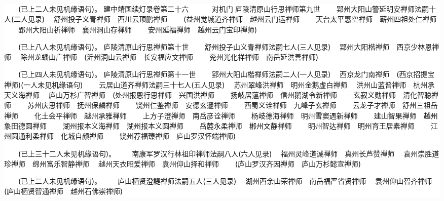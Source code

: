 　　(已上二人未见机缘语句)。
建中靖国续灯录卷第二十六
　　　对机门
庐陵清原山行思禅师第九世
　　郢州大阳山警延明安禅师法嗣十人(二人见录)
　舒州投子义青禅师　西川云顶鹏禅师
　　(益州觉城道齐禅师　越州云门运禅师
　　天台太平惠空禅师　蕲州四祖处仁禅师
　　郢州大阳山祈禅师　襄州洞山存禅师
　　安州延福禅师　越州云门宝印禅师)

　　(已上八人未见机缘语句)。
庐陵清原山行思禅师第十世
　　舒州投子山义青禅师法嗣七人(三人见录)
　郢州大阳楷禅师　西京少林恩禅师
　除州龙蟠山广禅师　(沂州洞山云禅师　长安福应文禅师
　　兖州光化祥禅师　南岳延洪善禅师)

　　(已上四人未见机缘语句)。
庐陵清原山行思禅师第十一世
　　郢州大阳山楷禅师法嗣二人(一人见录)
　西京龙门南禅师　(西京招提宝禅师)(一人未见机缘语句)
　　云居山道齐禅师法嗣三十七人(五人见录)
　苏州翠峰洪禅师　明州金鹅虚白禅师
　洪州山蓝普禅师　杭州承天义海禅师
　庐山万杉广智禅师　(处州报恩行思禅师　兴国洪禅师
　　扬岐居蕰禅师　信州鹅湖令新禅师
　　玄寂义勋禅师　清化智聪禅师
　　苏州庆思禅师　抚州保麟禅师
　　饶州仁鉴禅师　安德玄邃禅师
　　西蜀义诠禅师　九峰子玄禅师
　　云龙子才禅师　舒州三祖岳禅师
　　化土会平禅师　越州承雅禅师
　　上方子澄禅师　南岳彦诠禅师
　　杨岐德海禅师　明州雪窦遇新禅师
　　建山智果禅师　越州象田德圆禅师
　　湖州报本义海禅师　湖州报本义圆禅师
　　岳麓永柔禅师　郴州文静禅师
　　明州智达禅师　明州育王居素禅师
　　江州圆通利柔禅师　化城自颜禅师
　　饶州荐福臻禅师　庐山罗汉怀端禅师)

　　(已上三十二人未见机缘语句)。
　　南康军罗汉行林祖印禅师法嗣八人(六人见录)
　福州灵峰道诚禅师　真州长芦赞禅师
　袁州崇胜道珍禅师　绵州富乐智静禅师
　越州天衣昭爱禅师　袁州仰山择和禅师
　　(庐山罗汉齐因禅师　庐山万杉懿宣禅师)

　　(已上二人未见机缘语句)。
　　庐山栖贤澄諟禅师法嗣五人(三人见录)
　湖州西余山荣禅师　南岳福严省贤禅师
　袁州仰山智齐禅师　(庐山栖贤智通禅师　越州石佛崇禅师)
